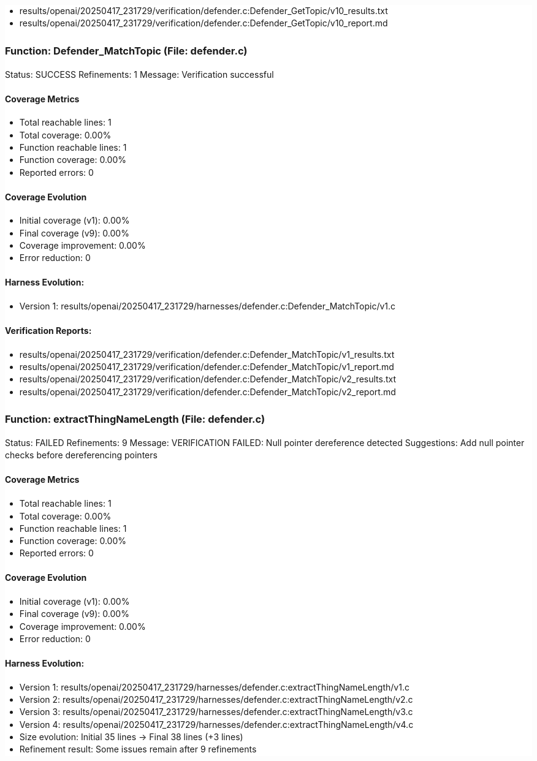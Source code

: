  - results/openai/20250417_231729/verification/defender.c:Defender_GetTopic/v10_results.txt
  - results/openai/20250417_231729/verification/defender.c:Defender_GetTopic/v10_report.md

### Function: Defender_MatchTopic (File: defender.c)
Status: SUCCESS
Refinements: 1
Message: Verification successful

#### Coverage Metrics
- Total reachable lines: 1
- Total coverage: 0.00%
- Function reachable lines: 1
- Function coverage: 0.00%
- Reported errors: 0

#### Coverage Evolution
- Initial coverage (v1): 0.00%
- Final coverage (v9): 0.00%
- Coverage improvement: 0.00%
- Error reduction: 0

#### Harness Evolution:
  - Version 1: results/openai/20250417_231729/harnesses/defender.c:Defender_MatchTopic/v1.c

#### Verification Reports: 
  - results/openai/20250417_231729/verification/defender.c:Defender_MatchTopic/v1_results.txt
  - results/openai/20250417_231729/verification/defender.c:Defender_MatchTopic/v1_report.md
  - results/openai/20250417_231729/verification/defender.c:Defender_MatchTopic/v2_results.txt
  - results/openai/20250417_231729/verification/defender.c:Defender_MatchTopic/v2_report.md

### Function: extractThingNameLength (File: defender.c)
Status: FAILED
Refinements: 9
Message: VERIFICATION FAILED: Null pointer dereference detected
Suggestions: Add null pointer checks before dereferencing pointers

#### Coverage Metrics
- Total reachable lines: 1
- Total coverage: 0.00%
- Function reachable lines: 1
- Function coverage: 0.00%
- Reported errors: 0

#### Coverage Evolution
- Initial coverage (v1): 0.00%
- Final coverage (v9): 0.00%
- Coverage improvement: 0.00%
- Error reduction: 0

#### Harness Evolution:
  - Version 1: results/openai/20250417_231729/harnesses/defender.c:extractThingNameLength/v1.c
  - Version 2: results/openai/20250417_231729/harnesses/defender.c:extractThingNameLength/v2.c
  - Version 3: results/openai/20250417_231729/harnesses/defender.c:extractThingNameLength/v3.c
  - Version 4: results/openai/20250417_231729/harnesses/defender.c:extractThingNameLength/v4.c
  - Size evolution: Initial 35 lines → Final 38 lines (+3 lines)
  - Refinement result: Some issues remain after 9 refinements
